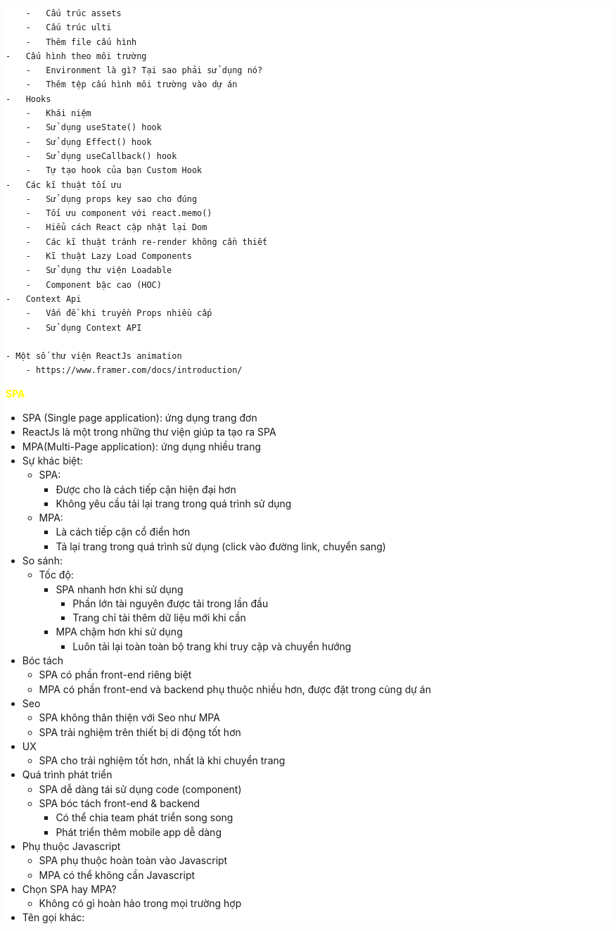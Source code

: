         -   Cấu trúc assets
        -   Cấu trúc ulti
        -   Thêm file cấu hình
    -   Cấu hình theo môi trường
        -   Environment là gì? Tại sao phải sử dụng nó?
        -   Thêm tệp cấu hình môi trường vào dự án
    -   Hooks
        -   Khái niệm
        -   Sử dụng useState() hook
        -   Sử dụng Effect() hook
        -   Sử dụng useCallback() hook
        -   Tự tạo hook của bạn Custom Hook
    -   Các kĩ thuật tối ưu
        -   Sử dụng props key sao cho đúng
        -   Tối ưu component với react.memo()
        -   Hiểu cách React cập nhật lại Dom
        -   Các kĩ thuật tránh re-render không cần thiết
        -   Kĩ thuật Lazy Load Components
        -   Sử dụng thư viện Loadable
        -   Component bậc cao (HOC)
    -   Context Api
        -   Vấn đề khi truyền Props nhiều cấp
        -   Sử dụng Context API
    
    - Một số thư viện ReactJs animation
    	- https://www.framer.com/docs/introduction/ 

<span style="color:yellow">**SPA**</span>

-   SPA (Single page application): ứng dụng trang đơn
-   ReactJs là một trong những thư viện giúp ta tạo ra SPA
-   MPA(Multi-Page application): ứng dụng nhiều trang
-   Sự khác biệt:
    -   SPA:
        -   Được cho là cách tiếp cận hiện đại hơn
        -   Không yêu cầu tải lại trang trong quá trình sử dụng
    -   MPA:
        -   Là cách tiếp cận cổ điển hơn
        -   Tả lại trang trong quá trình sử dụng (click vào đường link, chuyển sang)
-   So sánh:
    -   Tốc độ:
        -   SPA nhanh hơn khi sử dụng
            -   Phần lớn tài nguyên được tải trong lần đầu
            -   Trang chỉ tải thêm dữ liệu mới khi cần
        -   MPA chậm hơn khi sử dụng
            -   Luôn tải lại toàn toàn bộ trang khi truy cập và chuyển hướng
-   Bóc tách
    -   SPA có phần front-end riêng biệt
    -   MPA có phần front-end và backend phụ thuộc nhiều hơn, được đặt trong cùng dự án
-   Seo
    -   SPA không thân thiện với Seo như MPA
    -   SPA trải nghiệm trên thiết bị di động tốt hơn
-   UX
    -   SPA cho trải nghiệm tốt hơn, nhất là khi chuyển trang
-   Quá trình phát triển
    -   SPA dễ dàng tái sử dụng code (component)
    -   SPA bóc tách front-end & backend
        -   Có thể chia team phát triển song song
        -   Phát triển thêm mobile app dễ dàng
-   Phụ thuộc Javascript
    -   SPA phụ thuộc hoàn toàn vào Javascript
    -   MPA có thể không cần Javascript
-   Chọn SPA hay MPA?
    -   Không có gì hoàn hảo trong mọi trường hợp
-   Tên gọi khác:
